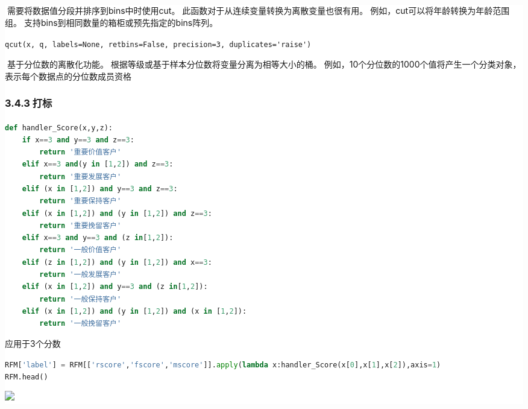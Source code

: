 ​    需要将数据值分段并排序到bins中时使用cut。 此函数对于从连续变量转换为离散变量也很有用。 例如，cut可以将年龄转换为年龄范围组。 支持bins到相同数量的箱柜或预先指定的bins阵列。

```
qcut(x, q, labels=None, retbins=False, precision=3, duplicates='raise')
```


​    基于分位数的离散化功能。 根据等级或基于样本分位数将变量分离为相等大小的桶。 例如，10个分位数的1000个值将产生一个分类对象，表示每个数据点的分位数成员资格

### 3.4.3 打标

```python 
def handler_Score(x,y,z):
    if x==3 and y==3 and z==3:
        return '重要价值客户'
    elif x==3 and(y in [1,2]) and z==3:
        return '重要发展客户'
    elif (x in [1,2]) and y==3 and z==3:
        return '重要保持客户'
    elif (x in [1,2]) and (y in [1,2]) and z==3:
        return '重要挽留客户'
    elif x==3 and y==3 and (z in[1,2]):
        return '一般价值客户'
    elif (z in [1,2]) and (y in [1,2]) and x==3:
        return '一般发展客户'
    elif (x in [1,2]) and y==3 and (z in[1,2]):
        return '一般保持客户'
    elif (x in [1,2]) and (y in [1,2]) and (x in [1,2]):
        return '一般挽留客户'
```

应用于3个分数

```python
RFM['label'] = RFM[['rscore','fscore','mscore']].apply(lambda x:handler_Score(x[0],x[1],x[2]),axis=1)
RFM.head()
```

![](https://picture.mulindya.com/image-20210119121121466.png)

